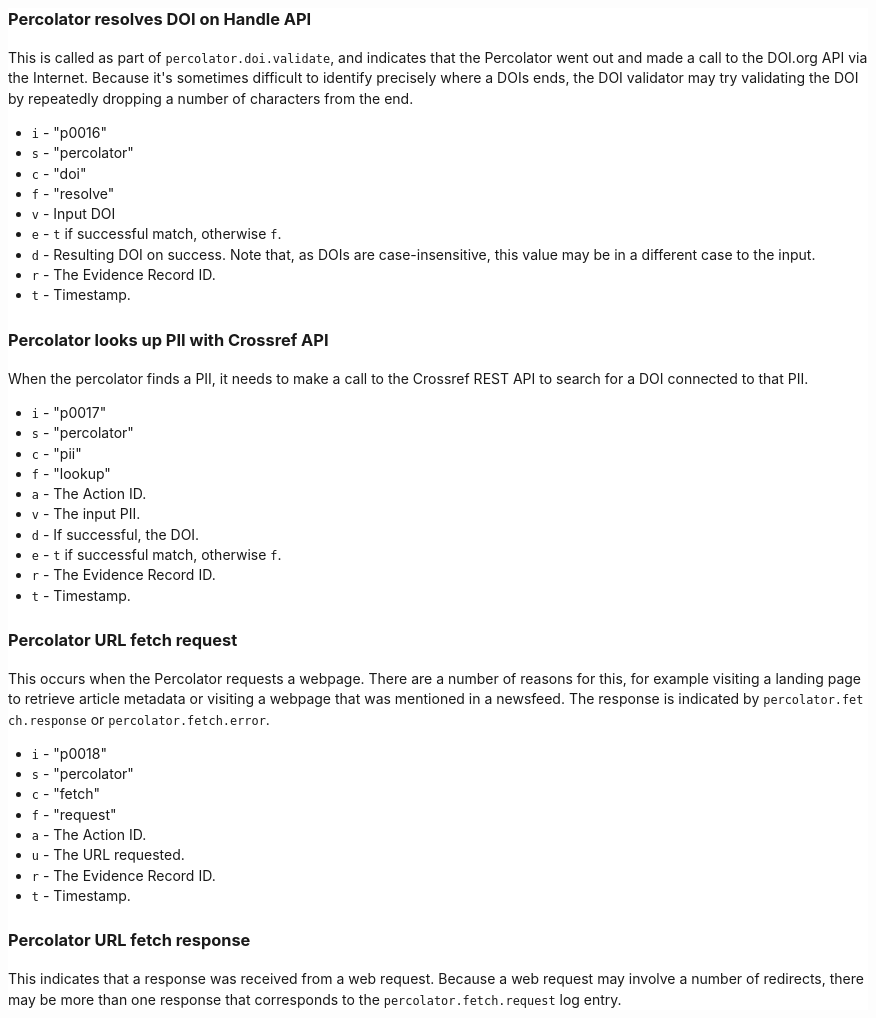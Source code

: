 ### Percolator resolves DOI on Handle API

This is called as part of `percolator.doi.validate`, and indicates that the Percolator went out and made a call to the DOI.org API via the Internet. Because it's sometimes difficult to identify precisely where a DOIs ends, the DOI validator may try validating the DOI by repeatedly dropping a number of characters from the end. 

 - `i` - "p0016"
 - `s` - "percolator"
 - `c` - "doi"
 - `f` - "resolve"
 - `v` - Input DOI
 - `e` - `t` if successful match, otherwise `f`.
 - `d` - Resulting DOI on success. Note that, as DOIs are case-insensitive, this value may be in a different case to the input.
 - `r` - The Evidence Record ID.
 - `t` - Timestamp.

### Percolator looks up PII with Crossref API

When the percolator finds a PII, it needs to make a call to the Crossref REST API to search for a DOI connected to that PII. 

 - `i` - "p0017"
 - `s` - "percolator"
 - `c` - "pii"
 - `f` - "lookup"
 - `a` - The Action ID.
 - `v` - The input PII.
 - `d` - If successful, the DOI.
 - `e` - `t` if successful match, otherwise `f`.
 - `r` - The Evidence Record ID.
 - `t` - Timestamp.

### Percolator URL fetch request

This occurs when the Percolator requests a webpage. There are a number of reasons for this, for example visiting a landing page to retrieve article metadata or visiting a webpage that was mentioned in a newsfeed. The response is indicated by `percolator.fetch.response` or `percolator.fetch.error`.

 - `i` - "p0018"
 - `s` - "percolator"
 - `c` - "fetch" 
 - `f` - "request"
 - `a` - The Action ID.
 - `u` - The URL requested.
 - `r` - The Evidence Record ID.
 - `t` - Timestamp.

### Percolator URL fetch response

This indicates that a response was received from a web request. Because a web request may involve a number of redirects, there may be more than one response that corresponds to the `percolator.fetch.request` log entry.
